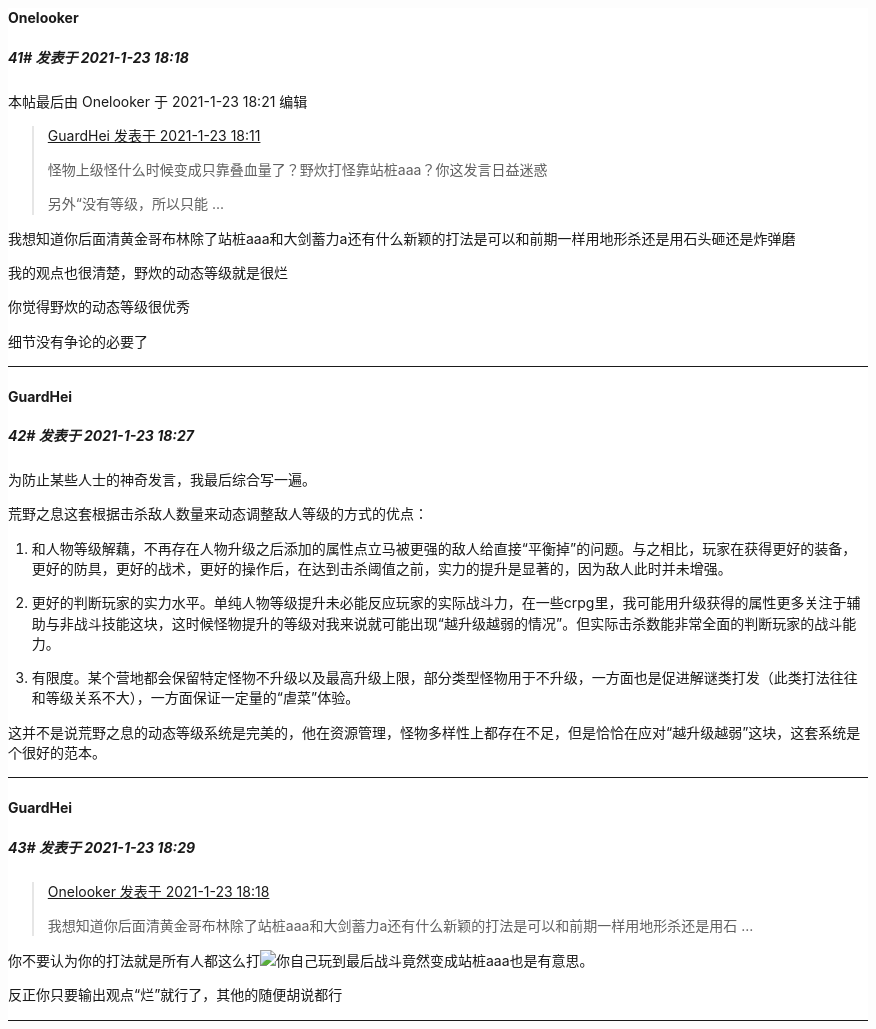####  Onelooker  
##### 41#       发表于 2021-1-23 18:18


 本帖最后由 Onelooker 于 2021-1-23 18:21 编辑 
<blockquote><a href="httphttps://bbs.saraba1st.com/2b/forum.php?mod=redirect&amp;goto=findpost&amp;pid=50124521&amp;ptid=1984254" target="_blank">GuardHei 发表于 2021-1-23 18:11</a>

怪物上级怪什么时候变成只靠叠血量了？野炊打怪靠站桩aaa？你这发言日益迷惑


另外“没有等级，所以只能 ...</blockquote>
我想知道你后面清黄金哥布林除了站桩aaa和大剑蓄力a还有什么新颖的打法是可以和前期一样用地形杀还是用石头砸还是炸弹磨

我的观点也很清楚，野炊的动态等级就是很烂

你觉得野炊的动态等级很优秀

细节没有争论的必要了


-----

####  GuardHei  
##### 42#       发表于 2021-1-23 18:27


为防止某些人士的神奇发言，我最后综合写一遍。


荒野之息这套根据击杀敌人数量来动态调整敌人等级的方式的优点：


1. 和人物等级解藕，不再存在人物升级之后添加的属性点立马被更强的敌人给直接“平衡掉”的问题。与之相比，玩家在获得更好的装备，更好的防具，更好的战术，更好的操作后，在达到击杀阈值之前，实力的提升是显著的，因为敌人此时并未增强。

2. 更好的判断玩家的实力水平。单纯人物等级提升未必能反应玩家的实际战斗力，在一些crpg里，我可能用升级获得的属性更多关注于辅助与非战斗技能这块，这时候怪物提升的等级对我来说就可能出现“越升级越弱的情况”。但实际击杀数能非常全面的判断玩家的战斗能力。

3. 有限度。某个营地都会保留特定怪物不升级以及最高升级上限，部分类型怪物用于不升级，一方面也是促进解谜类打发（此类打法往往和等级关系不大），一方面保证一定量的“虐菜”体验。


这并不是说荒野之息的动态等级系统是完美的，他在资源管理，怪物多样性上都存在不足，但是恰恰在应对“越升级越弱”这块，这套系统是个很好的范本。


-----

####  GuardHei  
##### 43#       发表于 2021-1-23 18:29


<blockquote><a href="httphttps://bbs.saraba1st.com/2b/forum.php?mod=redirect&amp;goto=findpost&amp;pid=50124578&amp;ptid=1984254" target="_blank">Onelooker 发表于 2021-1-23 18:18</a>

我想知道你后面清黄金哥布林除了站桩aaa和大剑蓄力a还有什么新颖的打法是可以和前期一样用地形杀还是用石 ...</blockquote>
你不要认为你的打法就是所有人都这么打<img src="https://static.saraba1st.com/image/smiley/face2017/066.png" referrerpolicy="no-referrer">你自己玩到最后战斗竟然变成站桩aaa也是有意思。

反正你只要输出观点“烂”就行了，其他的随便胡说都行


-----

